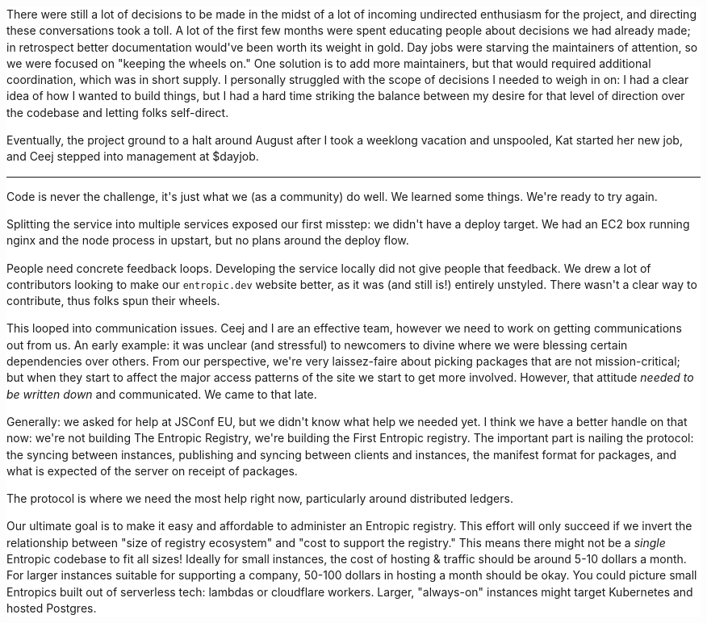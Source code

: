 There were still a lot of decisions to be made in the midst of a lot of
incoming undirected enthusiasm for the project, and directing these
conversations took a toll. A lot of the first few months were spent educating
people about decisions we had already made; in retrospect better documentation
would've been worth its weight in gold. Day jobs were starving the maintainers
of attention, so we were focused on "keeping the wheels on." One solution is to
add more maintainers, but that would required additional coordination, which
was in short supply. I personally struggled with the scope of decisions I
needed to weigh in on: I had a clear idea of how I wanted to build things, but
I had a hard time striking the balance between my desire for that level of
direction over the codebase and letting folks self-direct.

Eventually, the project ground to a halt around August after I took a weeklong
vacation and unspooled, Kat started her new job, and Ceej stepped into
management at $dayjob.

- - -

Code is never the challenge, it's just what we (as a community) do well. We
learned some things. We're ready to try again.

Splitting the service into multiple services exposed our first misstep: we
didn't have a deploy target. We had an EC2 box running nginx and the node
process in upstart, but no plans around the deploy flow.

People need concrete feedback loops. Developing the service locally did not
give people that feedback. We drew a lot of contributors looking to make our
`entropic.dev` website better, as it was (and still is!) entirely unstyled.
There wasn't a clear way to contribute, thus folks spun their wheels.

This looped into communication issues. Ceej and I are an effective team,
however we need to work on getting communications out from us. An early
example: it was unclear (and stressful) to newcomers to divine where we
were blessing certain dependencies over others. From our perspective, we're
very laissez-faire about picking packages that are not mission-critical; but
when they start to affect the major access patterns of the site we start to
get more involved. However, that attitude _needed to be written down_ and
communicated. We came to that late.

Generally: we asked for help at JSConf EU, but we didn't know what help we
needed yet. I think we have a better handle on that now: we're not building The
Entropic Registry, we're building the First Entropic registry. The important
part is nailing the protocol: the syncing between instances, publishing and
syncing between clients and instances, the manifest format for packages, and
what is expected of the server on receipt of packages.

The protocol is where we need the most help right now, particularly around
distributed ledgers.

Our ultimate goal is to make it easy and affordable to administer an Entropic
registry. This effort will only succeed if we invert the relationship between
"size of registry ecosystem" and "cost to support the registry." This means
there might not be a _single_ Entropic codebase to fit all sizes! Ideally for
small instances, the cost of hosting & traffic should be around 5-10 dollars a
month. For larger instances suitable for supporting a company, 50-100 dollars
in hosting a month should be okay. You could picture small Entropics built out
of serverless tech: lambdas or cloudflare workers. Larger, "always-on"
instances might target Kubernetes and hosted Postgres.
